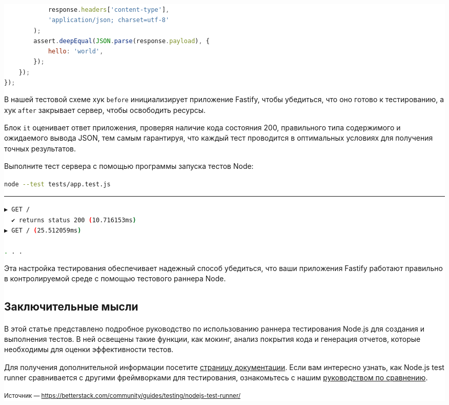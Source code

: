 ```js title="tests/app.test.js"
            response.headers['content-type'],
            'application/json; charset=utf-8'
        );
        assert.deepEqual(JSON.parse(response.payload), {
            hello: 'world',
        });
    });
});
```

В нашей тестовой схеме хук `before` инициализирует приложение Fastify, чтобы убедиться, что оно готово к тестированию, а хук `after` закрывает сервер, чтобы освободить ресурсы.

Блок `it` оценивает ответ приложения, проверяя наличие кода состояния 200, правильного типа содержимого и ожидаемого вывода JSON, тем самым гарантируя, что каждый тест проводится в оптимальных условиях для получения точных результатов.

Выполните тест сервера с помощью программы запуска тестов Node:

```sh
node --test tests/app.test.js
```

---

```sh title="Output"
▶ GET /
  ✔ returns status 200 (10.716153ms)
▶ GET / (25.512059ms)

. . .
```

Эта настройка тестирования обеспечивает надежный способ убедиться, что ваши приложения Fastify работают правильно в контролируемой среде с помощью тестового раннера Node.

## Заключительные мысли

В этой статье представлено подробное руководство по использованию раннера тестирования Node.js для создания и выполнения тестов. В ней освещены такие функции, как мокинг, анализ покрытия кода и генерация отчетов, которые необходимы для оценки эффективности тестов.

Для получения дополнительной информации посетите [страницу документации](https://nodejs.org/api/test.html). Если вам интересно узнать, как Node.js test runner сравнивается с другими фреймворками для тестирования, ознакомьтесь с нашим [руководством по сравнению](https://betterstack.com/community/guides/testing/best-node-testing-libraries/).

<small>Источник &mdash; <https://betterstack.com/community/guides/testing/nodejs-test-runner/></small>
